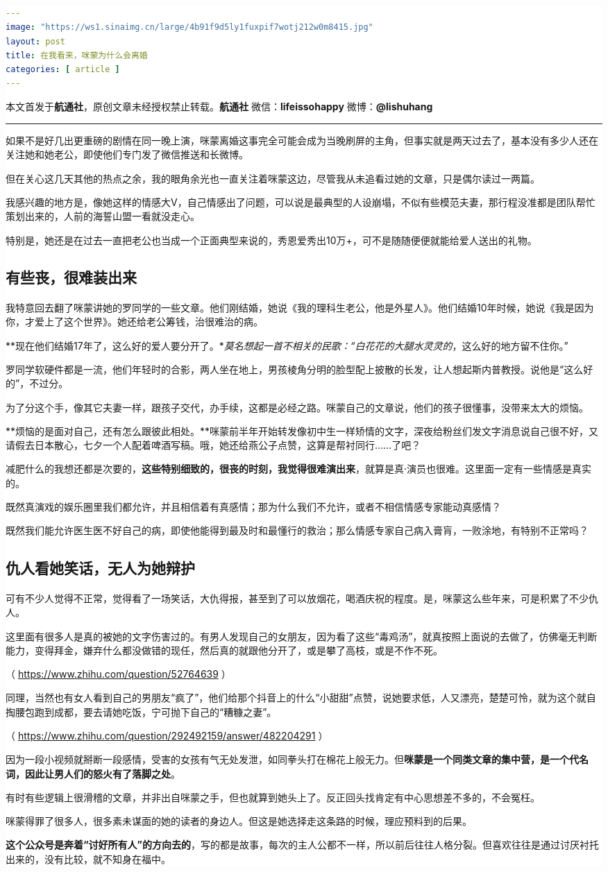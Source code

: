 ```yaml
---
image: "https://ws1.sinaimg.cn/large/4b91f9d5ly1fuxpif7wotj212w0m8415.jpg"
layout: post
title: 在我看来，咪蒙为什么会离婚
categories: [ article ]
---
```

本文首发于**航通社**，原创文章未经授权禁止转载。**航通社** 微信：**lifeissohappy** 微博：**@lishuhang**

---

如果不是好几出更重磅的剧情在同一晚上演，咪蒙离婚这事完全可能会成为当晚刷屏的主角，但事实就是两天过去了，基本没有多少人还在关注她和她老公，即使他们专门发了微信推送和长微博。

但在关心这几天其他的热点之余，我的眼角余光也一直关注着咪蒙这边，尽管我从未追看过她的文章，只是偶尔读过一两篇。

我感兴趣的地方是，像她这样的情感大V，自己情感出了问题，可以说是最典型的人设崩塌，不似有些模范夫妻，那行程没准都是团队帮忙策划出来的，人前的海誓山盟一看就没走心。

特别是，她还是在过去一直把老公也当成一个正面典型来说的，秀恩爱秀出10万+，可不是随随便便就能给爱人送出的礼物。

## 有些丧，很难装出来

我特意回去翻了咪蒙讲她的罗同学的一些文章。他们刚结婚，她说《我的理科生老公，他是外星人》。他们结婚10年时候，她说《我是因为你，才爱上了这个世界》。她还给老公筹钱，治很难治的病。

**现在他们结婚17年了，这么好的爱人要分开了。**莫名想起一首不相关的民歌：“白花花的大腿水灵灵的*，这么好的地方留不住你。”

罗同学软硬件都是一流，他们年轻时的合影，两人坐在地上，男孩棱角分明的脸型配上披散的长发，让人想起斯内普教授。说他是“这么好的”，不过分。

为了分这个手，像其它夫妻一样，跟孩子交代，办手续，这都是必经之路。咪蒙自己的文章说，他们的孩子很懂事，没带来太大的烦恼。

**烦恼的是面对自己，还有怎么跟彼此相处。**咪蒙前半年开始转发像初中生一样矫情的文字，深夜给粉丝们发文字消息说自己很不好，又请假去日本散心，七夕一个人配着啤酒写稿。哦，她还给燕公子点赞，这算是帮衬同行……了吧？

减肥什么的我想还都是次要的，**这些特别细致的，很丧的时刻，我觉得很难演出来**，就算是真·演员也很难。这里面一定有一些情感是真实的。

既然真演戏的娱乐圈里我们都允许，并且相信着有真感情；那为什么我们不允许，或者不相信情感专家能动真感情？

既然我们能允许医生医不好自己的病，即使他能得到最及时和最懂行的救治；那么情感专家自己病入膏肓，一败涂地，有特别不正常吗？

## 仇人看她笑话，无人为她辩护

可有不少人觉得不正常，觉得看了一场笑话，大仇得报，甚至到了可以放烟花，喝酒庆祝的程度。是，咪蒙这么些年来，可是积累了不少仇人。

这里面有很多人是真的被她的文字伤害过的。有男人发现自己的女朋友，因为看了这些“毒鸡汤”，就真按照上面说的去做了，仿佛毫无判断能力，变得拜金，嫌弃什么都没做错的现任，然后真的就跟他分开了，或是攀了高枝，或是不作不死。

（ https://www.zhihu.com/question/52764639 ）

同理，当然也有女人看到自己的男朋友“疯了”，他们给那个抖音上的什么“小甜甜”点赞，说她要求低，人又漂亮，楚楚可怜，就为这个就自掏腰包跑到成都，要去请她吃饭，宁可抛下自己的“糟糠之妻”。

（ https://www.zhihu.com/question/292492159/answer/482204291 ）

因为一段小视频就掰断一段感情，受害的女孩有气无处发泄，如同拳头打在棉花上般无力。但**咪蒙是一个同类文章的集中营，是一个代名词，因此让男人们的怒火有了落脚之处**。

有时有些逻辑上很滑稽的文章，并非出自咪蒙之手，但也就算到她头上了。反正回头找肯定有中心思想差不多的，不会冤枉。

咪蒙得罪了很多人，很多素未谋面的她的读者的身边人。但这是她选择走这条路的时候，理应预料到的后果。

**这个公众号是奔着“讨好所有人”的方向去的**，写的都是故事，每次的主人公都不一样，所以前后往往人格分裂。但喜欢往往是通过讨厌衬托出来的，没有比较，就不知身在福中。

